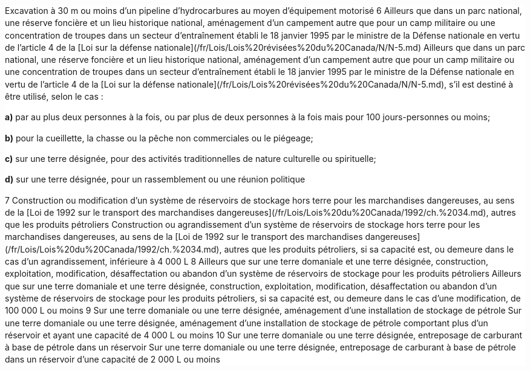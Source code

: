<td>Excavation à 30 m ou moins d’un pipeline d’hydrocarbures au moyen d’équipement motorisé</td>
<td></td>
</tr>
<tr>
<td>6</td>
<td>Ailleurs que dans un parc national, une réserve foncière et un lieu historique national, aménagement d’un campement autre que pour un camp militaire ou une concentration de troupes dans un secteur d’entraînement établi le 18 janvier 1995 par le ministre de la Défense nationale en vertu de l’article 4 de la [Loi sur la défense nationale](/fr/Lois/Lois%20révisées%20du%20Canada/N/N-5.md)</td>
<td>Ailleurs que dans un parc national, une réserve foncière et un lieu historique national, aménagement d’un campement autre que pour un camp militaire ou une concentration de troupes dans un secteur d’entraînement établi le 18 janvier 1995 par le ministre de la Défense nationale en vertu de l’article 4 de la [Loi sur la défense nationale](/fr/Lois/Lois%20révisées%20du%20Canada/N/N-5.md), s’il est destiné à être utilisé, selon le cas :

**a)** par au plus deux personnes à la fois, ou par plus de deux personnes à la fois mais pour 100 jours-personnes ou moins;



**b)** pour la cueillette, la chasse ou la pêche non commerciales ou le piégeage;



**c)** sur une terre désignée, pour des activités traditionnelles de nature culturelle ou spirituelle;



**d)** sur une terre désignée, pour un rassemblement ou une réunion politique



</td>
</tr>
<tr>
<td>7</td>
<td>Construction ou modification d’un système de réservoirs de stockage hors terre pour les marchandises dangereuses, au sens de la [Loi de 1992 sur le transport des marchandises dangereuses](/fr/Lois/Lois%20du%20Canada/1992/ch.%2034.md), autres que les produits pétroliers</td>
<td>Construction ou agrandissement d’un système de réservoirs de stockage hors terre pour les marchandises dangereuses, au sens de la [Loi de 1992 sur le transport des marchandises dangereuses](/fr/Lois/Lois%20du%20Canada/1992/ch.%2034.md), autres que les produits pétroliers, si sa capacité est, ou demeure dans le cas d’un agrandissement, inférieure à 4 000 L</td>
</tr>
<tr>
<td>8</td>
<td>Ailleurs que sur une terre domaniale et une terre désignée, construction, exploitation, modification, désaffectation ou abandon d’un système de réservoirs de stockage pour les produits pétroliers</td>
<td>Ailleurs que sur une terre domaniale et une terre désignée, construction, exploitation, modification, désaffectation ou abandon d’un système de réservoirs de stockage pour les produits pétroliers, si sa capacité est, ou demeure dans le cas d’une modification, de 100 000 L ou moins</td>
</tr>
<tr>
<td>9</td>
<td>Sur une terre domaniale ou une terre désignée, aménagement d’une installation de stockage de pétrole</td>
<td>Sur une terre domaniale ou une terre désignée, aménagement d’une installation de stockage de pétrole comportant plus d’un réservoir et ayant une capacité de 4 000 L ou moins</td>
</tr>
<tr>
<td>10</td>
<td>Sur une terre domaniale ou une terre désignée, entreposage de carburant à base de pétrole dans un réservoir</td>
<td>Sur une terre domaniale ou une terre désignée, entreposage de carburant à base de pétrole dans un réservoir d’une capacité de 2 000 L ou moins</td>
</tr>
<tr>
